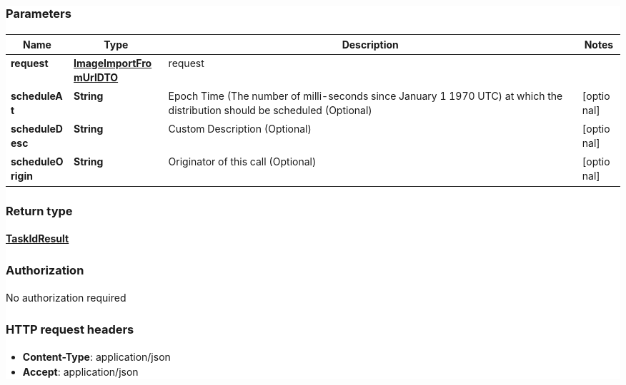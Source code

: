 
### Parameters

Name | Type | Description  | Notes
------------- | ------------- | ------------- | -------------
 **request** | [**ImageImportFromUrlDTO**](ImageImportFromUrlDTO.md)| request |
 **scheduleAt** | **String**| Epoch Time (The number of milli-seconds since January 1 1970 UTC) at which the distribution should be scheduled (Optional)  | [optional]
 **scheduleDesc** | **String**| Custom Description (Optional) | [optional]
 **scheduleOrigin** | **String**| Originator of this call (Optional) | [optional]

### Return type

[**TaskIdResult**](TaskIdResult.md)

### Authorization

No authorization required

### HTTP request headers

 - **Content-Type**: application/json
 - **Accept**: application/json

